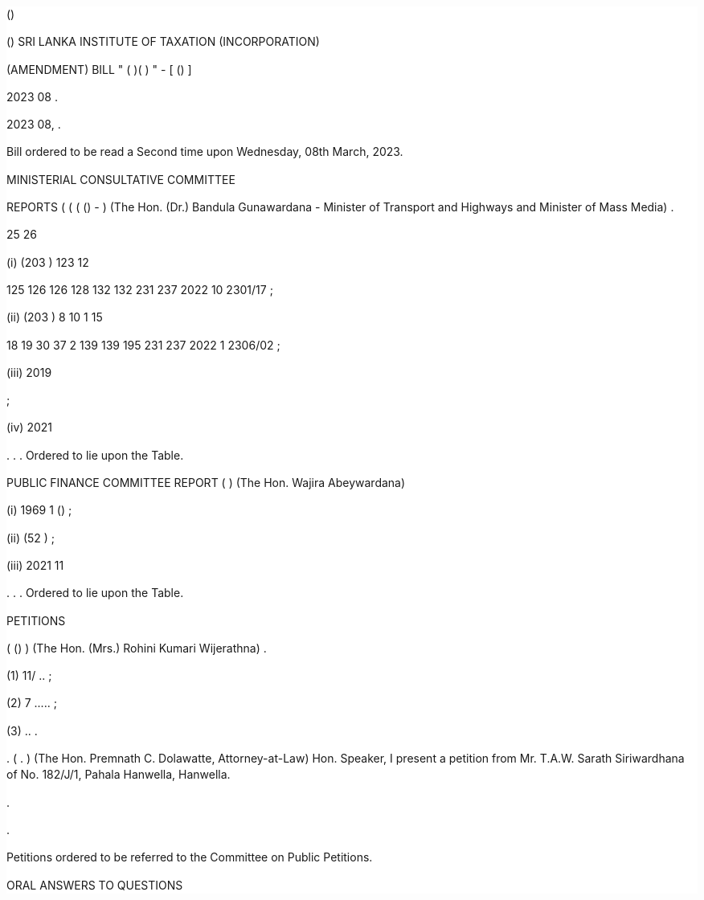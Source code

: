 ()

() SRI LANKA INSTITUTE OF TAXATION (INCORPORATION)

(AMENDMENT) BILL " ( )( ) " - [ () ]

2023 08 .

2023 08, .

Bill ordered to be read a Second time upon Wednesday, 08th March, 2023.

MINISTERIAL CONSULTATIVE COMMITTEE

REPORTS ( ( ( () - ) (The Hon. (Dr.) Bandula Gunawardana - Minister of Transport and Highways and Minister of Mass Media) .

25 26

(i) (203 ) 123 12

125 126 126 128 132 132 231 237 2022 10 2301/17 ;

(ii) (203 ) 8 10 1 15

18 19 30 37 2 139 139 195 231 237 2022 1 2306/02 ;

(iii) 2019

;

(iv) 2021

. . . Ordered to lie upon the Table.

PUBLIC FINANCE COMMITTEE REPORT ( ) (The Hon. Wajira Abeywardana)

(i) 1969 1 () ;

(ii) (52 ) ;

(iii) 2021 11

. . . Ordered to lie upon the Table.

PETITIONS

( () ) (The Hon. (Mrs.) Rohini Kumari Wijerathna) .

(1) 11/ .. ;

(2) 7 ..... ;

(3) .. .

. ( . ) (The Hon. Premnath C. Dolawatte, Attorney-at-Law) Hon. Speaker, I present a petition from Mr. T.A.W. Sarath Siriwardhana of No. 182/J/1, Pahala Hanwella, Hanwella.

.

.

Petitions ordered to be referred to the Committee on Public Petitions.

ORAL ANSWERS TO QUESTIONS
